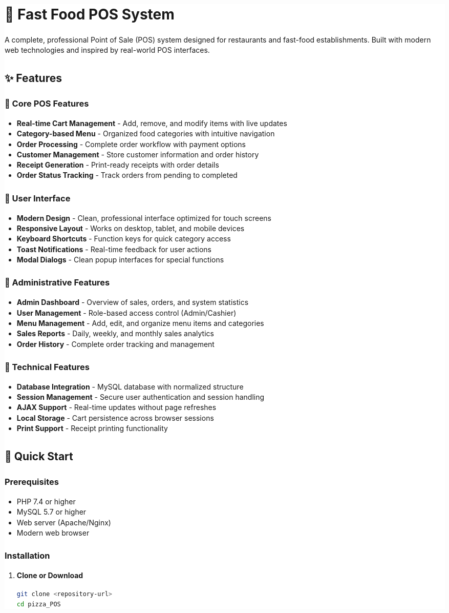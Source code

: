 # 🍕 Fast Food POS System

A complete, professional Point of Sale (POS) system designed for restaurants and fast-food establishments. Built with modern web technologies and inspired by real-world POS interfaces.

## ✨ Features

### 🛒 Core POS Features
- **Real-time Cart Management** - Add, remove, and modify items with live updates
- **Category-based Menu** - Organized food categories with intuitive navigation
- **Order Processing** - Complete order workflow with payment options
- **Customer Management** - Store customer information and order history
- **Receipt Generation** - Print-ready receipts with order details
- **Order Status Tracking** - Track orders from pending to completed

### 🎨 User Interface
- **Modern Design** - Clean, professional interface optimized for touch screens
- **Responsive Layout** - Works on desktop, tablet, and mobile devices
- **Keyboard Shortcuts** - Function keys for quick category access
- **Toast Notifications** - Real-time feedback for user actions
- **Modal Dialogs** - Clean popup interfaces for special functions

### 🔧 Administrative Features
- **Admin Dashboard** - Overview of sales, orders, and system statistics
- **User Management** - Role-based access control (Admin/Cashier)
- **Menu Management** - Add, edit, and organize menu items and categories
- **Sales Reports** - Daily, weekly, and monthly sales analytics
- **Order History** - Complete order tracking and management

### 💾 Technical Features
- **Database Integration** - MySQL database with normalized structure
- **Session Management** - Secure user authentication and session handling
- **AJAX Support** - Real-time updates without page refreshes
- **Local Storage** - Cart persistence across browser sessions
- **Print Support** - Receipt printing functionality

## 🚀 Quick Start

### Prerequisites
- PHP 7.4 or higher
- MySQL 5.7 or higher
- Web server (Apache/Nginx)
- Modern web browser

### Installation

1. **Clone or Download**
   ```bash
   git clone <repository-url>
   cd pizza_POS
   ```

